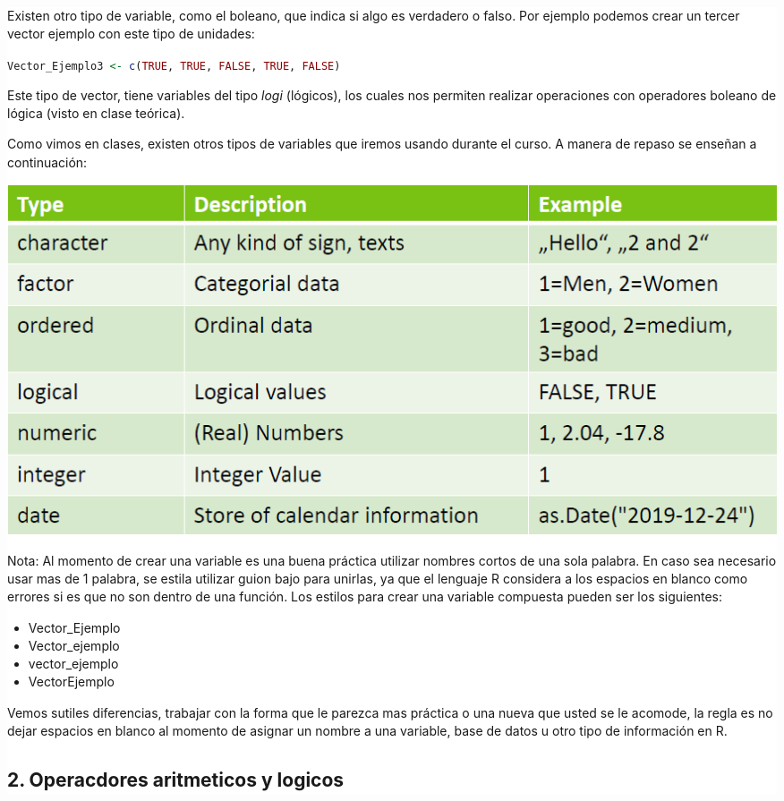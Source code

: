 Existen otro tipo de variable, como el boleano, que indica si algo es
verdadero o falso. Por ejemplo podemos crear un tercer vector ejemplo
con este tipo de unidades:

``` r
Vector_Ejemplo3 <- c(TRUE, TRUE, FALSE, TRUE, FALSE)
```

Este tipo de vector, tiene variables del tipo *logi* (lógicos), los
cuales nos permiten realizar operaciones con operadores boleano de
lógica (visto en clase teórica).

Como vimos en clases, existen otros tipos de variables que iremos usando
durante el curso. A manera de repaso se enseñan a continuación:

![](Figuras/TiposdeData1.PNG)

Nota: Al momento de crear una variable es una buena práctica utilizar
nombres cortos de una sola palabra. En caso sea necesario usar mas de 1
palabra, se estila utilizar guion bajo para unirlas, ya que el lenguaje
R considera a los espacios en blanco como errores si es que no son
dentro de una función. Los estilos para crear una variable compuesta
pueden ser los siguientes:

-   Vector\_Ejemplo
-   Vector\_ejemplo
-   vector\_ejemplo
-   VectorEjemplo

Vemos sutiles diferencias, trabajar con la forma que le parezca mas
práctica o una nueva que usted se le acomode, la regla es no dejar
espacios en blanco al momento de asignar un nombre a una variable, base
de datos u otro tipo de información en R.

## 2. Operacdores aritmeticos y logicos
